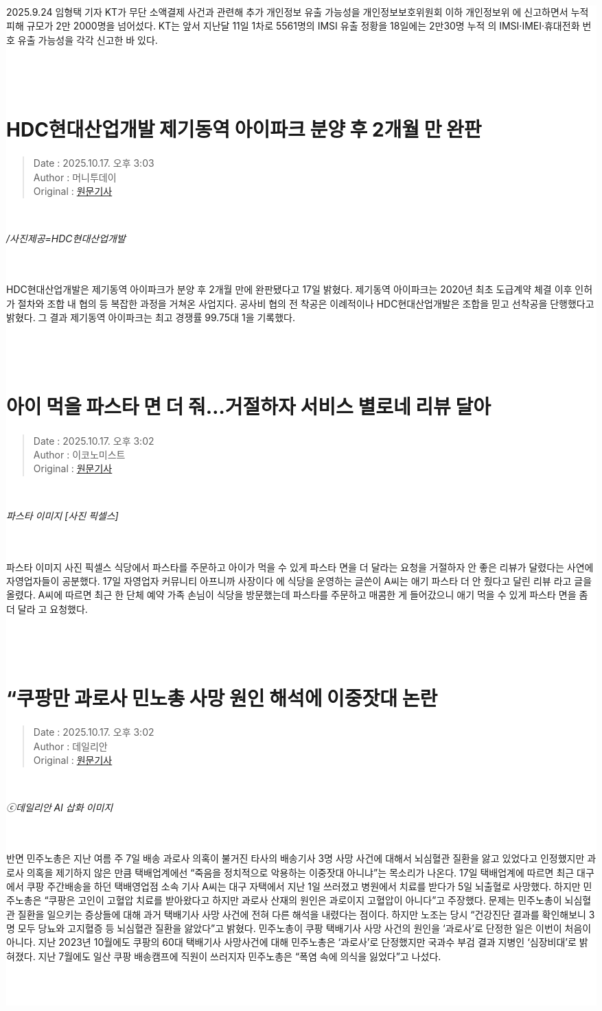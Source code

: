 2025.9.24 임형택 기자 KT가 무단 소액결제 사건과 관련해 추가 개인정보 유출 가능성을 개인정보보호위원회 이하 개인정보위 에 신고하면서 누적 피해 규모가 2만 2000명을 넘어섰다.
KT는 앞서 지난달 11일 1차로 5561명의 IMSI 유출 정황을 18일에는 2만30명 누적 의 IMSI·IMEI·휴대전화 번호 유출 가능성을 각각 신고한 바 있다.  
<br/><br/><br/>  

  
# HDC현대산업개발 제기동역 아이파크 분양 후 2개월 만 완판  
  
> Date : 2025.10.17. 오후 3:03  
> Author : 머니투데이  
> Original : [원문기사](https://n.news.naver.com/mnews/article/008/0005264448?sid=101)  
<br/>  
  
<img alt="/사진제공=HDC현대산업개발" class="_LAZY_LOADING _LAZY_LOADING_INIT_HIDE" src="https://imgnews.pstatic.net/image/008/2025/10/17/0005264448_001_20251017150311504.jpg?type=w860" id="img1" style="display: none;"></img><em class="img_desc">/사진제공=HDC현대산업개발</em>  
<br/><br/>  
  
HDC현대산업개발은 제기동역 아이파크가 분양 후 2개월 만에 완판됐다고 17일 밝혔다.
제기동역 아이파크는 2020년 최초 도급계약 체결 이후 인허가 절차와 조합 내 협의 등 복잡한 과정을 거쳐온 사업지다.
공사비 협의 전 착공은 이례적이나 HDC현대산업개발은 조합을 믿고 선착공을 단행했다고 밝혔다.
그 결과 제기동역 아이파크는 최고 경쟁률 99.75대 1을 기록했다.  
<br/><br/><br/>  

  
# 아이 먹을 파스타 면 더 줘…거절하자 서비스 별로네 리뷰 달아  
  
> Date : 2025.10.17. 오후 3:02  
> Author : 이코노미스트  
> Original : [원문기사](https://n.news.naver.com/mnews/article/243/0000086513?sid=101)  
<br/>  
  
<img alt="파스타 이미지 [사진 픽셀스]" class="_LAZY_LOADING _LAZY_LOADING_INIT_HIDE" src="https://imgnews.pstatic.net/image/243/2025/10/17/0000086513_001_20251017150209490.jpg?type=w860" id="img1" style="display: none;"></img><em class="img_desc">파스타 이미지 [사진 픽셀스]</em>  
<br/><br/>  
  
파스타 이미지 사진 픽셀스 식당에서 파스타를 주문하고 아이가 먹을 수 있게 파스타 면을 더 달라는 요청을 거절하자 안 좋은 리뷰가 달렸다는 사연에 자영업자들이 공분했다.
17일 자영업자 커뮤니티 아프니까 사장이다 에 식당을 운영하는 글쓴이 A씨는 애기 파스타 더 안 줬다고 달린 리뷰 라고 글을 올렸다.
A씨에 따르면 최근 한 단체 예약 가족 손님이 식당을 방문했는데 파스타를 주문하고 매콤한 게 들어갔으니 애기 먹을 수 있게 파스타 면을 좀 더 달라 고 요청했다.  
<br/><br/><br/>  

  
# “쿠팡만 과로사 민노총 사망 원인 해석에 이중잣대 논란  
  
> Date : 2025.10.17. 오후 3:02  
> Author : 데일리안  
> Original : [원문기사](https://n.news.naver.com/mnews/article/119/0003013730?sid=101)  
<br/>  
  
<img alt="ⓒ데일리안 AI 삽화 이미지" class="_LAZY_LOADING _LAZY_LOADING_INIT_HIDE" src="https://imgnews.pstatic.net/image/119/2025/10/17/0003013730_001_20251017150209424.jpg?type=w860" id="img1" style="display: none;"></img><em class="img_desc">ⓒ데일리안 AI 삽화 이미지</em>  
<br/><br/>  
  
반면 민주노총은 지난 여름 주 7일 배송 과로사 의혹이 불거진 타사의 배송기사 3명 사망 사건에 대해서 뇌심혈관 질환을 앓고 있었다고 인정했지만 과로사 의혹을 제기하지 않은 만큼 택배업계에선 “죽음을 정치적으로 악용하는 이중잣대 아니냐”는 목소리가 나온다.
17일 택배업계에 따르면 최근 대구에서 쿠팡 주간배송을 하던 택배영업점 소속 기사 A씨는 대구 자택에서 지난 1일 쓰러졌고 병원에서 치료를 받다가 5일 뇌출혈로 사망했다.
하지만 민주노총은 “쿠팡은 고인이 고혈압 치료를 받아왔다고 하지만 과로사 산재의 원인은 과로이지 고혈압이 아니다”고 주장했다.
문제는 민주노총이 뇌심혈관 질환을 일으키는 증상들에 대해 과거 택배기사 사망 사건에 전혀 다른 해석을 내렸다는 점이다.
하지만 노조는 당시 “건강진단 결과를 확인해보니 3명 모두 당뇨와 고지혈증 등 뇌심혈관 질환을 앓았다”고 밝혔다.
민주노총이 쿠팡 택배기사 사망 사건의 원인을 ‘과로사’로 단정한 일은 이번이 처음이 아니다.
지난 2023년 10월에도 쿠팡의 60대 택배기사 사망사건에 대해 민주노총은 ‘과로사’로 단정했지만 국과수 부검 결과 지병인 ‘심장비대’로 밝혀졌다.
지난 7월에도 일산 쿠팡 배송캠프에 직원이 쓰러지자 민주노총은 “폭염 속에 의식을 잃었다”고 나섰다.  
<br/><br/><br/>  
